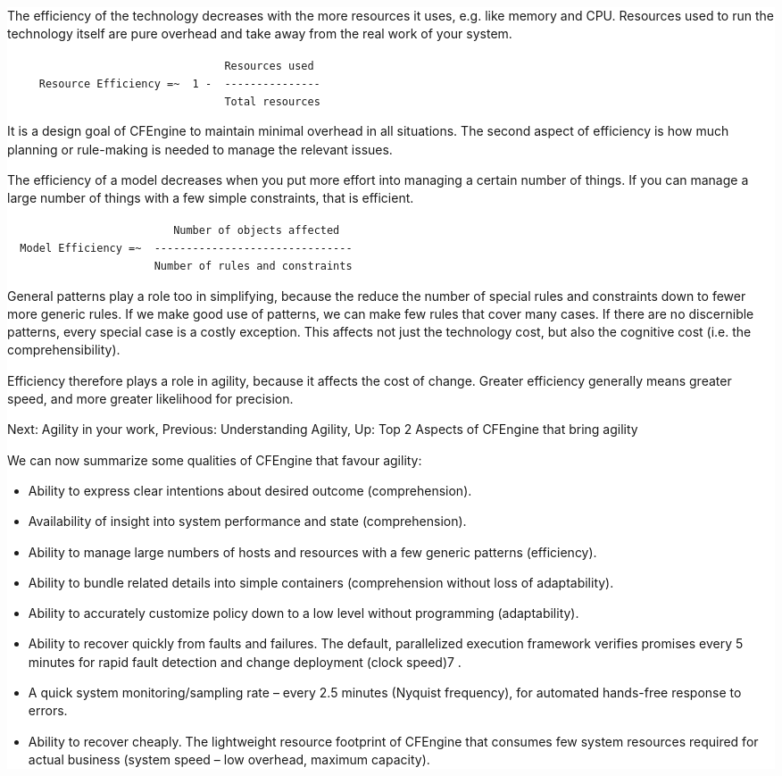 
The efficiency of the technology decreases with the more resources it uses, e.g. like memory and CPU. Resources used to run the technology itself are pure overhead and take away from the real work of your system.

                                      Resources used
         Resource Efficiency =~  1 -  ---------------
                                      Total resources


It is a design goal of CFEngine to maintain minimal overhead in all situations. The second aspect of efficiency is how much planning or rule-making is needed to manage the relevant issues.


The efficiency of a model decreases when you put more effort into managing a certain number of things. If you can manage a large number of things with a few simple constraints, that is efficient.

                              Number of objects affected
      Model Efficiency =~  -------------------------------
                           Number of rules and constraints


General patterns play a role too in simplifying, because the reduce the number of special rules and constraints down to fewer more generic rules. If we make good use of patterns, we can make few rules that cover many cases. If there are no discernible patterns, every special case is a costly exception. This affects not just the technology cost, but also the cognitive cost (i.e. the comprehensibility).

Efficiency therefore plays a role in agility, because it affects the cost of change. Greater efficiency generally means greater speed, and more greater likelihood for precision.

Next: Agility in your work, Previous: Understanding Agility, Up: Top
2 Aspects of CFEngine that bring agility


We can now summarize some qualities of CFEngine that favour agility:


* Ability to express clear intentions about desired outcome (comprehension).

* Availability of insight into system performance and state (comprehension).

* Ability to manage large numbers of hosts and resources with a few generic
  patterns (efficiency).

* Ability to bundle related details into simple containers (comprehension
  without loss of adaptability).

* Ability to accurately customize policy down to a low level without programming
  (adaptability).

* Ability to recover quickly from faults and failures. The default, parallelized
  execution framework verifies promises every 5 minutes for rapid fault
  detection and change deployment (clock speed)7 .

* A quick system monitoring/sampling rate – every 2.5 minutes (Nyquist
  frequency), for automated hands-free response to errors.

* Ability to recover cheaply. The lightweight resource footprint of CFEngine
  that consumes few system resources required for actual business (system speed
  – low overhead, maximum capacity).
